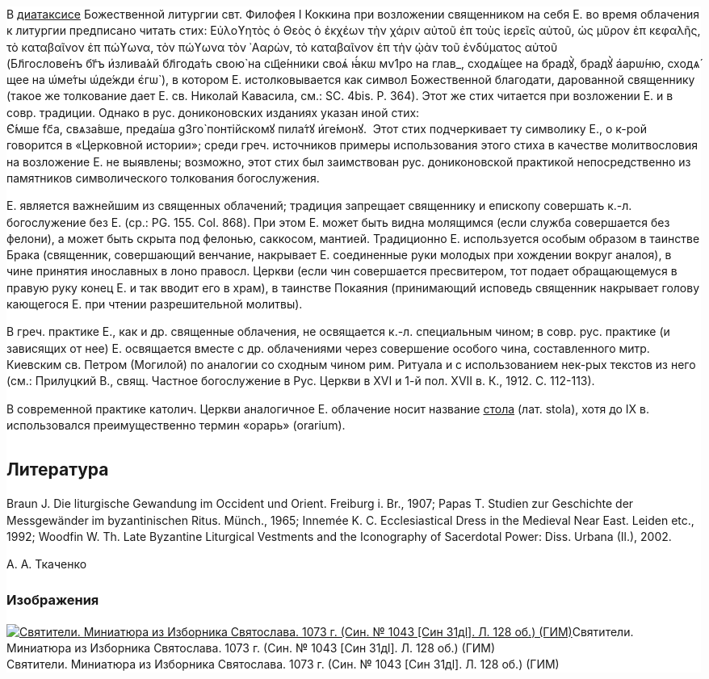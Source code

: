 В [диатаксисе](https://pravenc.ru/text/диатаксисе.html) Божественной литургии свт. Филофея I Коккина при возложении священником на себя Е. во время облачения к литургии предписано читать стих: Εὐλοϒητὸς ὁ Θεὸς ὁ ἐκχέων τὴν χάριν αὐτοῦ ἐπ τοὺς ἱερεῖς αὐτοῦ, ὡς μῦρον ἐπ κεφαλῆς, τὸ καταβαῖνον ἐπ πώϒωνα, τὸν πώϒωνα τὸν ᾿Ααρὼν, τὸ καταβαῖνον ἐπ τὴν ᾠὰν τοῦ ἐνδύματος αὐτοῦ (<span class="cu">Бл҃гослове́нъ</span> <span class="cu">бг҃ъ</span> <span class="cu">и҆злива́ѧй</span> <span class="cu">бл҃года́ть</span> <span class="cu">свою̀</span> <span class="cu">на</span> <span class="cu">сщ҃е́нники</span> <span class="cu">своѧ҆</span> <span class="cu">ꙗ҆́кѡ</span> <span class="cu">мv1ро</span> <span class="cu">на</span> <span class="cu">глав_,</span> <span class="cu">сходѧ́щее</span> <span class="cu">на</span> <span class="cu">брадꙋ̀,</span> <span class="cu">брадꙋ̀</span> <span class="cu">а҆арѡ́ню,</span> <span class="cu">сходѧ́щее</span> <span class="cu">на</span> <span class="cu">ѡ҆ме́ты</span> <span class="cu">ѡ҆де́жди</span> <span class="cu">є҆гѡ̀</span> ), в котором Е. истолковывается как символ Божественной благодати, дарованной священнику (такое же толкование дает Е. св. Николай Кавасила, см.: SC. 4bis. P. 364). Этот же стих читается при возложении Е. и в совр. традиции. Однако в рус. дониконовских изданиях указан иной стих: <span class="cu">Є҆́мше</span> <span class="cu">fс҃а,</span> <span class="cu">свѧза́вше,</span> <span class="cu">преда́ша</span> <span class="cu">g3го̀</span> <span class="cu">понтiйскомꙋ</span> <span class="cu">пила́тꙋ</span> <span class="cu">и҆ге́монꙋ.</span>  Этот стих подчеркивает ту символику Е., о к-рой говорится в «Церковной истории»; среди греч. источников примеры использования этого стиха в качестве молитвословия на возложение Е. не выявлены; возможно, этот стих был заимствован рус. дониконовской практикой непосредственно из памятников символического толкования богослужения.

Е. является важнейшим из священных облачений; традиция запрещает священнику и епископу совершать к.-л. богослужение без Е. (ср.: PG. 155. Col. 868). При этом Е. может быть видна молящимся (если служба совершается без фелони), а может быть скрыта под фелонью, саккосом, мантией. Традиционно Е. используется особым образом в таинстве Брака (священник, совершающий венчание, накрывает Е. соединенные руки молодых при хождении вокруг аналоя), в чине принятия инославных в лоно правосл. Церкви (если чин совершается пресвитером, тот подает обращающемуся в правую руку конец Е. и так вводит его в храм), в таинстве Покаяния (принимающий исповедь священник накрывает голову кающегося Е. при чтении разрешительной молитвы).

В греч. практике Е., как и др. священные облачения, не освящается к.-л. специальным чином; в совр. рус. практике (и зависящих от нее) Е. освящается вместе с др. облачениями через совершение особого чина, составленного митр. Киевским св. Петром (Могилой) по аналогии со сходным чином рим. Ритуала и с использованием нек-рых текстов из него (см.: Прилуцкий В., свящ. Частное богослужение в Рус. Церкви в XVI и 1-й пол. XVII в. К., 1912. С. 112-113).

В современной практике католич. Церкви аналогичное Е. облачение носит название [стола](https://pravenc.ru/text/стола.html) (лат. stola), хотя до IX в. использовался преимущественно термин «орарь» (orarium).

## Литература

Braun J. Die liturgische Gewandung im Occident und Orient. Freiburg i. Br., 1907; Papas T. Studien zur Geschichte der Messgewänder im byzantinischen Ritus. Münch., 1965; Innemée K. C. Ecclesiastical Dress in the Medieval Near East. Leiden etc., 1992; Woodfin W. Th. Late Byzantine Liturgical Vestments and the Iconography of Sacerdotal Power: Diss. Urbana (Il.), 2002.

А. А. Ткаченко 

### Изображения

[![Святители. Миниатюра из Изборника Святослава. 1073 г. (Син. № 1043 [Син 31дl]. Л. 128 об.) (ГИМ)](https://pravenc.ru/data/187/495/1234/i200.jpg "Кликните для увеличения картинки")](https://pravenc.ru/data/187/495/1234/i400.jpg)Святители. Миниатюра из Изборника Святослава. 1073 г. (Син. № 1043 [Син 31дl]. Л. 128 об.) (ГИМ)  
Святители. Миниатюра из Изборника Святослава. 1073 г. (Син. № 1043 [Син 31дl]. Л. 128 об.) (ГИМ)

